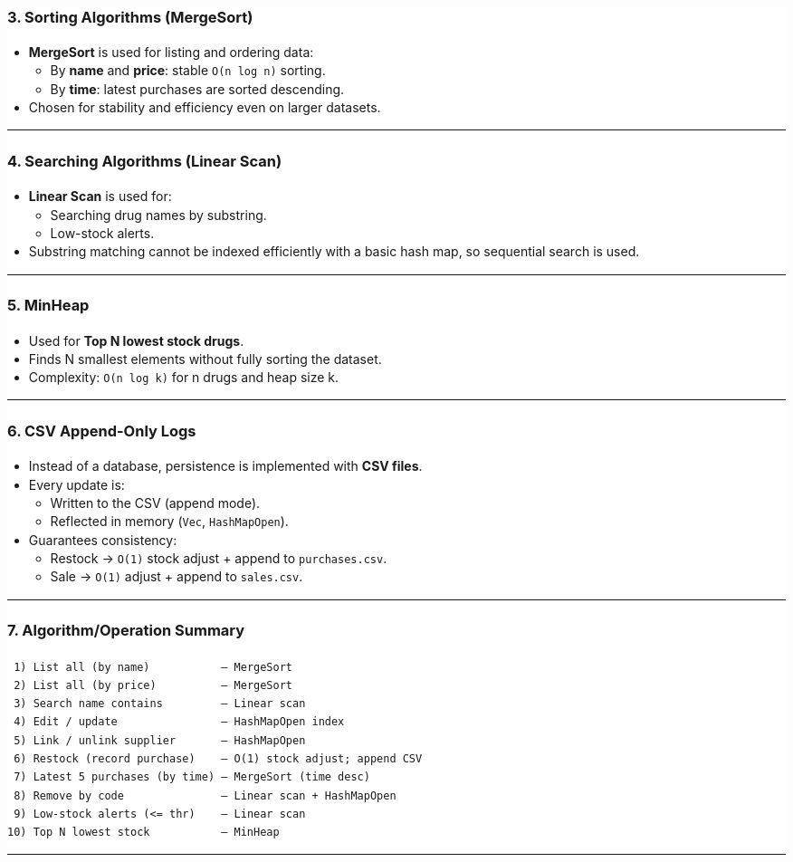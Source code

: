 
### 3. **Sorting Algorithms (MergeSort)**
- **MergeSort** is used for listing and ordering data:
  - By **name** and **price**: stable `O(n log n)` sorting.  
  - By **time**: latest purchases are sorted descending.  
- Chosen for stability and efficiency even on larger datasets.

---

### 4. **Searching Algorithms (Linear Scan)**
- **Linear Scan** is used for:
  - Searching drug names by substring.  
  - Low-stock alerts.  
- Substring matching cannot be indexed efficiently with a basic hash map, so sequential search is used.  

---

### 5. **MinHeap**
- Used for **Top N lowest stock drugs**.  
- Finds N smallest elements without fully sorting the dataset.  
- Complexity: `O(n log k)` for n drugs and heap size k.  

---

### 6. **CSV Append-Only Logs**
- Instead of a database, persistence is implemented with **CSV files**.  
- Every update is:
  - Written to the CSV (append mode).  
  - Reflected in memory (`Vec`, `HashMapOpen`).  
- Guarantees consistency:
  - Restock → `O(1)` stock adjust + append to `purchases.csv`.  
  - Sale → `O(1)` adjust + append to `sales.csv`.  

---

### 7. **Algorithm/Operation Summary**

```
 1) List all (by name)           — MergeSort
 2) List all (by price)          — MergeSort
 3) Search name contains         — Linear scan
 4) Edit / update                — HashMapOpen index
 5) Link / unlink supplier       — HashMapOpen
 6) Restock (record purchase)    — O(1) stock adjust; append CSV
 7) Latest 5 purchases (by time) — MergeSort (time desc)
 8) Remove by code               — Linear scan + HashMapOpen
 9) Low-stock alerts (<= thr)    — Linear scan
10) Top N lowest stock           — MinHeap
```

---
